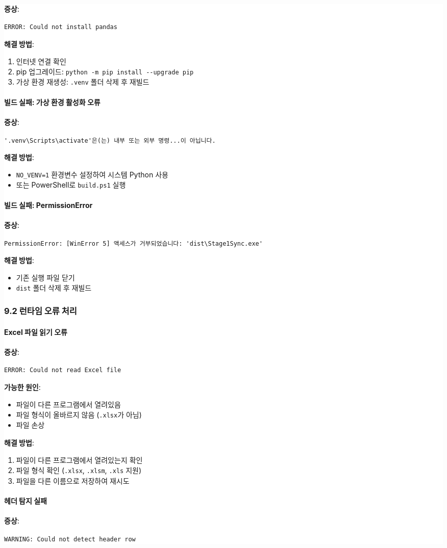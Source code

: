 **증상**:
```
ERROR: Could not install pandas
```

**해결 방법**:
1. 인터넷 연결 확인
2. pip 업그레이드: `python -m pip install --upgrade pip`
3. 가상 환경 재생성: `.venv` 폴더 삭제 후 재빌드

#### 빌드 실패: 가상 환경 활성화 오류

**증상**:
```
'.venv\Scripts\activate'은(는) 내부 또는 외부 명령...이 아닙니다.
```

**해결 방법**:
- `NO_VENV=1` 환경변수 설정하여 시스템 Python 사용
- 또는 PowerShell로 `build.ps1` 실행

#### 빌드 실패: PermissionError

**증상**:
```
PermissionError: [WinError 5] 액세스가 거부되었습니다: 'dist\Stage1Sync.exe'
```

**해결 방법**:
- 기존 실행 파일 닫기
- `dist` 폴더 삭제 후 재빌드

### 9.2 런타임 오류 처리

#### Excel 파일 읽기 오류

**증상**:
```
ERROR: Could not read Excel file
```

**가능한 원인**:
- 파일이 다른 프로그램에서 열려있음
- 파일 형식이 올바르지 않음 (`.xlsx`가 아님)
- 파일 손상

**해결 방법**:
1. 파일이 다른 프로그램에서 열려있는지 확인
2. 파일 형식 확인 (`.xlsx`, `.xlsm`, `.xls` 지원)
3. 파일을 다른 이름으로 저장하여 재시도

#### 헤더 탐지 실패

**증상**:
```
WARNING: Could not detect header row
```
